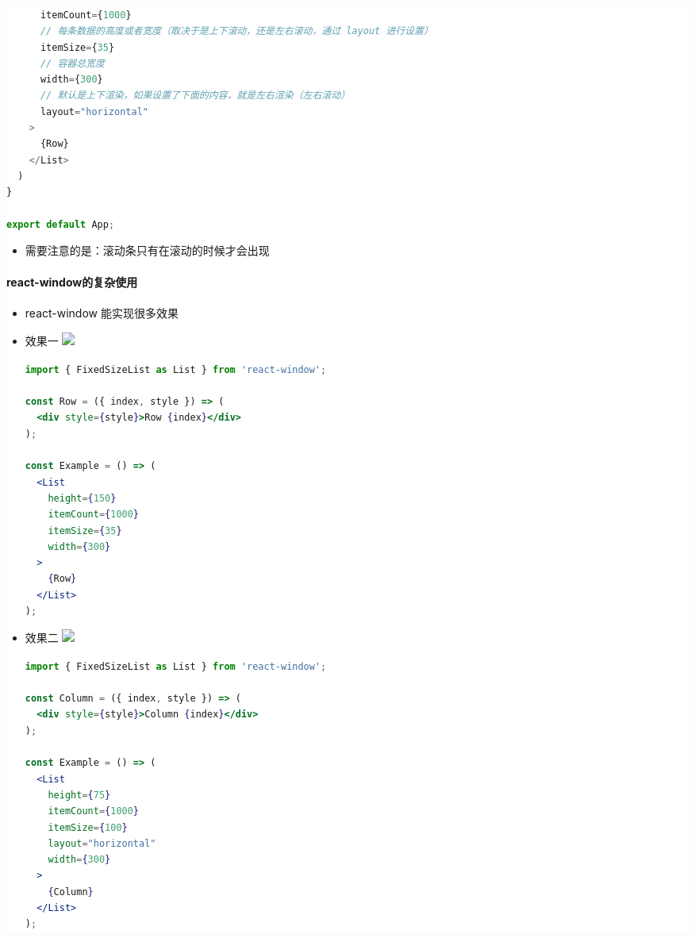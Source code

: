 ```jsx
      itemCount={1000}
      // 每条数据的高度或者宽度（取决于是上下滚动，还是左右滚动，通过 layout 进行设置）
      itemSize={35}
      // 容器总宽度
      width={300}
      // 默认是上下渲染，如果设置了下面的内容，就是左右渲染（左右滚动）
      layout="horizontal"
    >
      {Row}
    </List>
  )
}

export default App;
```

- 需要注意的是：滚动条只有在滚动的时候才会出现


#### react-window的复杂使用
- react-window 能实现很多效果
- 效果一
  <img src='https://lsz.net.cn/node/imgs/221dd047eca42b86baf793672fa919e4.png' />

  ```jsx
  import { FixedSizeList as List } from 'react-window';
  
  const Row = ({ index, style }) => (
    <div style={style}>Row {index}</div>
  );
  
  const Example = () => (
    <List
      height={150}
      itemCount={1000}
      itemSize={35}
      width={300}
    >
      {Row}
    </List>
  );
  ```

- 效果二
  <img src='https://lsz.net.cn/node/imgs/69d452d5973dac5f56ca0f99b632cd26.png' />

  ```jsx
  import { FixedSizeList as List } from 'react-window';
 
  const Column = ({ index, style }) => (
    <div style={style}>Column {index}</div>
  );
  
  const Example = () => (
    <List
      height={75}
      itemCount={1000}
      itemSize={100}
      layout="horizontal"
      width={300}
    >
      {Column}
    </List>
  );
  ```